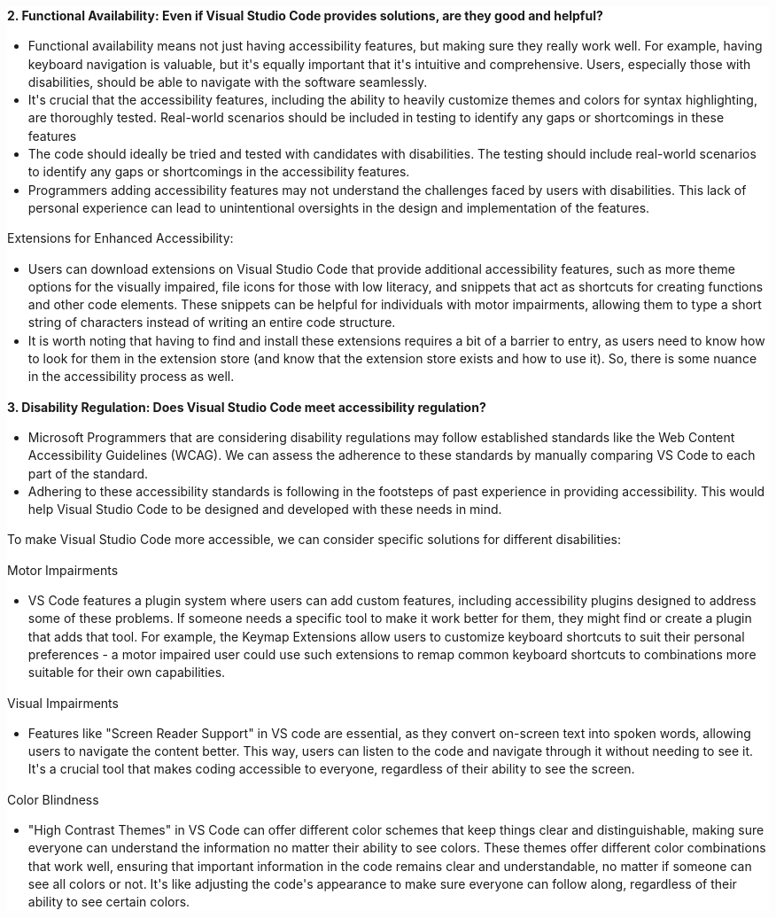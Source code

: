 **2. Functional Availability: Even if Visual Studio Code provides solutions, are they good and helpful?**

- Functional availability means not just having accessibility features, but making sure they really work well.  For example, having keyboard navigation is valuable, but it's equally important that it's intuitive and comprehensive.  Users, especially those with disabilities, should be able to navigate with the software seamlessly.
- It's crucial that the accessibility features, including the ability to heavily customize themes and colors for syntax highlighting, are thoroughly tested. Real-world scenarios should be included in testing to identify any gaps or shortcomings in these features
- The code should ideally be tried and tested with candidates with disabilities. The testing should include real-world scenarios to identify any gaps or shortcomings in the accessibility features.
- Programmers adding accessibility features may not understand  the challenges faced by users with disabilities. This lack of personal experience can lead to unintentional oversights in the design and implementation of the features.

Extensions for Enhanced Accessibility:
- Users can download extensions on Visual Studio Code that provide additional accessibility features, such as more theme options for the visually impaired, file icons for those with low literacy, and snippets that act as shortcuts for creating functions and other code elements. These snippets can be helpful for individuals with motor impairments, allowing them to type a short string of characters instead of writing an entire code structure.
- It is worth noting that having to find and install these extensions requires a bit of a barrier to entry, as users need to know how to look for them in the extension store (and know that the extension store exists and how to use it). So, there is some nuance in the accessibility process as well.

**3. Disability Regulation: Does Visual Studio Code meet accessibility regulation?**
- Microsoft Programmers that are considering disability regulations may follow established standards like the Web Content Accessibility Guidelines (WCAG). We can assess the adherence to these standards by manually comparing VS Code to each part of the standard.
- Adhering to these accessibility standards is following in the footsteps of past experience in providing accessibility. This would help Visual Studio Code to be  designed and developed with these needs in mind.

To make Visual Studio Code more accessible, we can consider specific solutions for different disabilities:

Motor Impairments
- VS Code features a plugin system where users can add custom features, including accessibility plugins designed to address some of these problems. If someone needs a specific tool to make it work better for them, they might find or create a plugin that adds that tool. For example, the Keymap Extensions allow users to customize keyboard shortcuts to suit their personal preferences - a motor impaired user could use such extensions to remap common keyboard shortcuts to combinations more suitable for their own capabilities.

Visual Impairments
- Features like "Screen Reader Support" in VS code are essential, as they convert on-screen text into spoken words, allowing users to navigate the content better. This way, users can listen to the code and navigate through it without needing to see it. It's a crucial tool that makes coding accessible to everyone, regardless of their ability to see the screen.

Color Blindness
- "High Contrast Themes" in VS Code can offer different color schemes that keep things clear and distinguishable, making sure everyone can understand the information no matter their ability to see colors. These themes offer different color combinations that work well, ensuring that important information in the code remains clear and understandable, no matter if someone can see all colors or not. It's like adjusting the code's appearance to make sure everyone can follow along, regardless of their ability to see certain colors.
